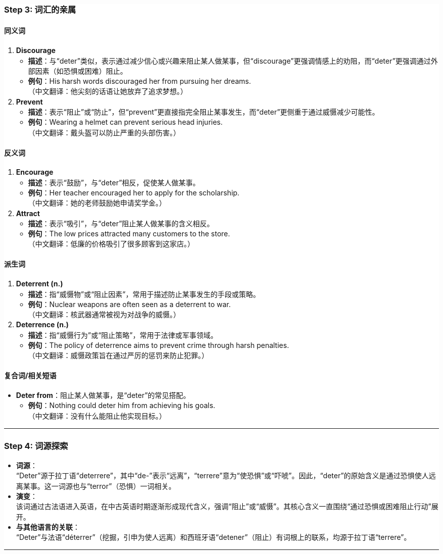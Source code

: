 
### Step 3: 词汇的亲属

#### 同义词
1. **Discourage**  
   - **描述**：与“deter”类似，表示通过减少信心或兴趣来阻止某人做某事，但“discourage”更强调情感上的劝阻，而“deter”更强调通过外部因素（如恐惧或困难）阻止。  
   - **例句**：His harsh words discouraged her from pursuing her dreams.  
     （中文翻译：他尖刻的话语让她放弃了追求梦想。）
2. **Prevent**  
   - **描述**：表示“阻止”或“防止”，但“prevent”更直接指完全阻止某事发生，而“deter”更侧重于通过威慑减少可能性。  
   - **例句**：Wearing a helmet can prevent serious head injuries.  
     （中文翻译：戴头盔可以防止严重的头部伤害。）

#### 反义词
1. **Encourage**  
   - **描述**：表示“鼓励”，与“deter”相反，促使某人做某事。  
   - **例句**：Her teacher encouraged her to apply for the scholarship.  
     （中文翻译：她的老师鼓励她申请奖学金。）
2. **Attract**  
   - **描述**：表示“吸引”，与“deter”阻止某人做某事的含义相反。  
   - **例句**：The low prices attracted many customers to the store.  
     （中文翻译：低廉的价格吸引了很多顾客到这家店。）

#### 派生词
1. **Deterrent (n.)**  
   - **描述**：指“威慑物”或“阻止因素”，常用于描述防止某事发生的手段或策略。  
   - **例句**：Nuclear weapons are often seen as a deterrent to war.  
     （中文翻译：核武器通常被视为对战争的威慑。）
2. **Deterrence (n.)**  
   - **描述**：指“威慑行为”或“阻止策略”，常用于法律或军事领域。  
   - **例句**：The policy of deterrence aims to prevent crime through harsh penalties.  
     （中文翻译：威慑政策旨在通过严厉的惩罚来防止犯罪。）

#### 复合词/相关短语
- **Deter from**：阻止某人做某事，是“deter”的常见搭配。  
  - **例句**：Nothing could deter him from achieving his goals.  
    （中文翻译：没有什么能阻止他实现目标。）

---

### Step 4: 词源探索

- **词源**：  
  “Deter”源于拉丁语“deterrere”，其中“de-”表示“远离”，“terrere”意为“使恐惧”或“吓唬”。因此，“deter”的原始含义是通过恐惧使人远离某事。这一词源也与“terror”（恐惧）一词相关。
- **演变**：  
  该词通过古法语进入英语，在中古英语时期逐渐形成现代含义，强调“阻止”或“威慑”。其核心含义一直围绕“通过恐惧或困难阻止行动”展开。
- **与其他语言的关联**：  
  “Deter”与法语“déterrer”（挖掘，引申为使人远离）和西班牙语“detener”（阻止）有词根上的联系，均源于拉丁语“terrere”。

---
